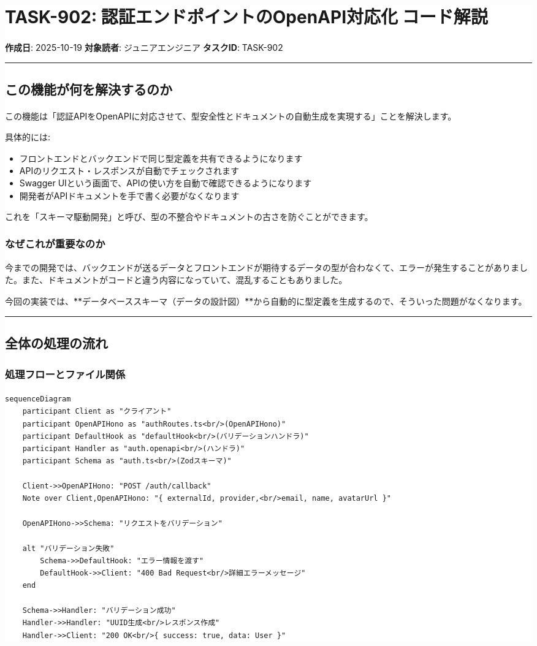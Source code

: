 # TASK-902: 認証エンドポイントのOpenAPI対応化 コード解説

**作成日**: 2025-10-19
**対象読者**: ジュニアエンジニア
**タスクID**: TASK-902

---

## この機能が何を解決するのか

この機能は「認証APIをOpenAPIに対応させて、型安全性とドキュメントの自動生成を実現する」ことを解決します。

具体的には:
- フロントエンドとバックエンドで同じ型定義を共有できるようになります
- APIのリクエスト・レスポンスが自動でチェックされます
- Swagger UIという画面で、APIの使い方を自動で確認できるようになります
- 開発者がAPIドキュメントを手で書く必要がなくなります

これを「スキーマ駆動開発」と呼び、型の不整合やドキュメントの古さを防ぐことができます。

### なぜこれが重要なのか

今までの開発では、バックエンドが送るデータとフロントエンドが期待するデータの型が合わなくて、エラーが発生することがありました。また、ドキュメントがコードと違う内容になっていて、混乱することもありました。

今回の実装では、**データベーススキーマ（データの設計図）**から自動的に型定義を生成するので、そういった問題がなくなります。

---

## 全体の処理の流れ

### 処理フローとファイル関係

```mermaid
sequenceDiagram
    participant Client as "クライアント"
    participant OpenAPIHono as "authRoutes.ts<br/>(OpenAPIHono)"
    participant DefaultHook as "defaultHook<br/>(バリデーションハンドラ)"
    participant Handler as "auth.openapi<br/>(ハンドラ)"
    participant Schema as "auth.ts<br/>(Zodスキーマ)"

    Client->>OpenAPIHono: "POST /auth/callback"
    Note over Client,OpenAPIHono: "{ externalId, provider,<br/>email, name, avatarUrl }"

    OpenAPIHono->>Schema: "リクエストをバリデーション"

    alt "バリデーション失敗"
        Schema->>DefaultHook: "エラー情報を渡す"
        DefaultHook->>Client: "400 Bad Request<br/>詳細エラーメッセージ"
    end

    Schema->>Handler: "バリデーション成功"
    Handler->>Handler: "UUID生成<br/>レスポンス作成"
    Handler->>Client: "200 OK<br/>{ success: true, data: User }"
```

